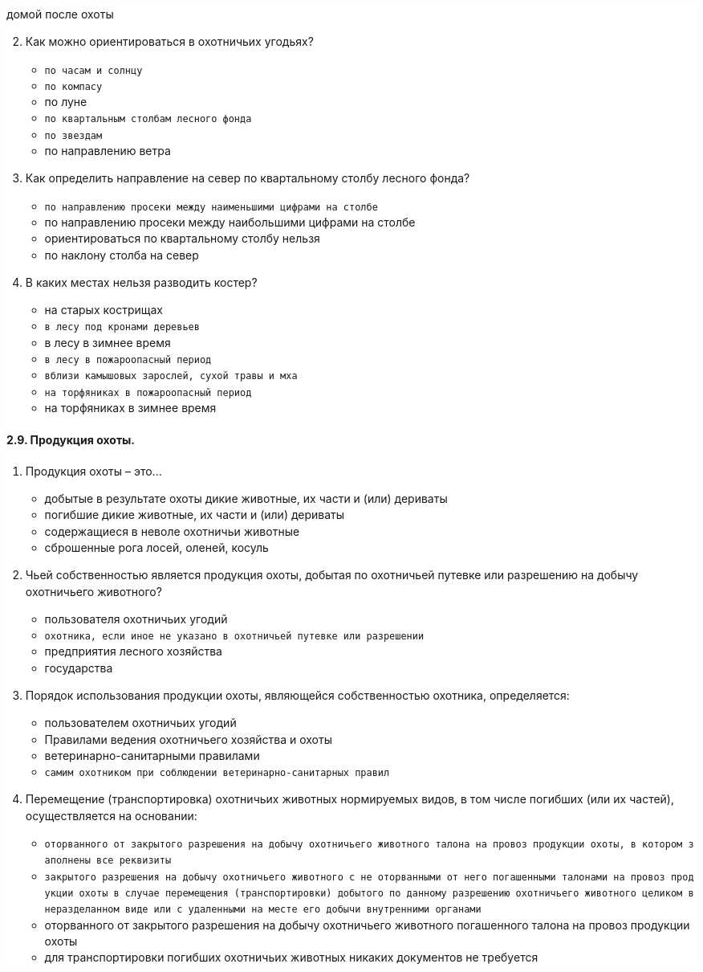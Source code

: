 домой после охоты

2. Как можно ориентироваться в охотничьих угодьях?
    - `по часам и солнцу`
    - `по компасу`
    - по луне
    - `по квартальным столбам лесного фонда`
    - `по звездам`
    - по направлению ветра

3. Как определить направление на север по квартальному столбу лесного фонда?
    - `по направлению просеки между наименьшими цифрами на столбе`
    - по направлению просеки между наибольшими цифрами на столбе
    - ориентироваться по квартальному столбу нельзя
    - по наклону столба на север

4. В каких местах нельзя разводить костер?
    - на старых кострищах
    - `в лесу под кронами деревьев`
    - в лесу в зимнее время
    - `в лесу в пожароопасный период`
    - `вблизи камышовых зарослей, сухой травы и мха`
    - `на торфяниках в пожароопасный период`
    - на торфяниках в зимнее время

#### 2.9. Продукция охоты.
1. Продукция охоты – это...
    - добытые в результате охоты дикие животные, их части и (или) дериваты
    - погибшие дикие животные, их части и (или) дериваты
    - содержащиеся в неволе охотничьи животные
    - сброшенные рога лосей, оленей, косуль

2. Чьей собственностью является продукция охоты, добытая по охотничьей путевке
или разрешению на добычу охотничьего животного?
    - пользователя охотничьих угодий
    - `охотника, если иное не указано в охотничьей путевке или разрешении`
    - предприятия лесного хозяйства
    - государства

3. Порядок использования продукции охоты, являющейся собственностью
охотника, определяется:
    - пользователем охотничьих угодий
    - Правилами ведения охотничьего хозяйства и охоты
    - ветеринарно-санитарными правилами
    - `самим охотником при соблюдении ветеринарно-санитарных правил`

4. Перемещение (транспортировка) охотничьих животных нормируемых видов, в том
числе погибших (или их частей), осуществляется на основании:
    - `оторванного от закрытого разрешения на добычу охотничьего животного талона на
провоз продукции охоты, в котором заполнены все реквизиты`
    - `закрытого разрешения на добычу охотничьего животного с не оторванными от него
погашенными талонами на провоз продукции охоты в случае перемещения
(транспортировки) добытого по данному разрешению охотничьего животного целиком
в неразделанном виде или с удаленными на месте его добычи внутренними органами`
    - оторванного от закрытого разрешения на добычу охотничьего животного
погашенного талона на провоз продукции охоты
    - для транспортировки погибших охотничьих животных никаких документов не
требуется
